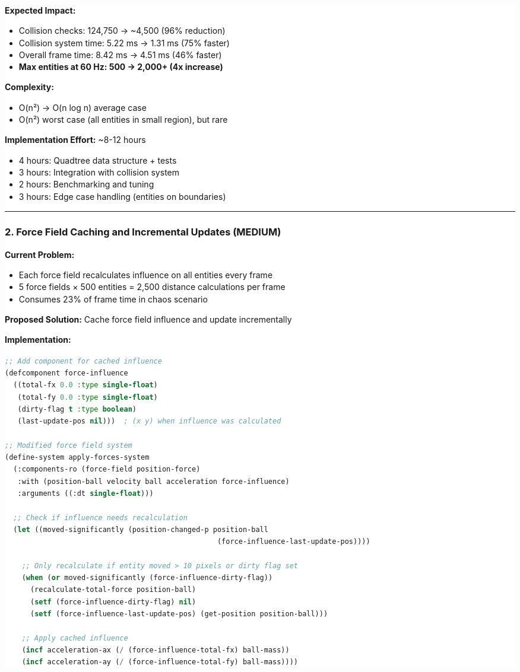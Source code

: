 **Expected Impact:**
- Collision checks: 124,750 → ~4,500 (96% reduction)
- Collision system time: 5.22 ms → 1.31 ms (75% faster)
- Overall frame time: 8.42 ms → 4.51 ms (46% faster)
- **Max entities at 60 Hz: 500 → 2,000+ (4x increase)**

**Complexity:**
- O(n²) → O(n log n) average case
- O(n²) worst case (all entities in small region), but rare

**Implementation Effort:** ~8-12 hours
- 4 hours: Quadtree data structure + tests
- 3 hours: Integration with collision system
- 2 hours: Benchmarking and tuning
- 3 hours: Edge case handling (entities on boundaries)

---

### 2. Force Field Caching and Incremental Updates (MEDIUM)

**Current Problem:**
- Each force field recalculates influence on all entities every frame
- 5 force fields × 500 entities = 2,500 distance calculations per frame
- Consumes 23% of frame time in chaos scenario

**Proposed Solution:** Cache force field influence and update incrementally

**Implementation:**
```lisp
;; Add component for cached influence
(defcomponent force-influence
  ((total-fx 0.0 :type single-float)
   (total-fy 0.0 :type single-float)
   (dirty-flag t :type boolean)
   (last-update-pos nil)))  ; (x y) when influence was calculated

;; Modified force field system
(define-system apply-forces-system
  (:components-ro (force-field position-force)
   :with (position-ball velocity ball acceleration force-influence)
   :arguments ((:dt single-float)))

  ;; Check if influence needs recalculation
  (let ((moved-significantly (position-changed-p position-ball
                                                  (force-influence-last-update-pos))))

    ;; Only recalculate if entity moved > 10 pixels or dirty flag set
    (when (or moved-significantly (force-influence-dirty-flag))
      (recalculate-total-force position-ball)
      (setf (force-influence-dirty-flag) nil)
      (setf (force-influence-last-update-pos) (get-position position-ball)))

    ;; Apply cached influence
    (incf acceleration-ax (/ (force-influence-total-fx) ball-mass))
    (incf acceleration-ay (/ (force-influence-total-fy) ball-mass))))
```
